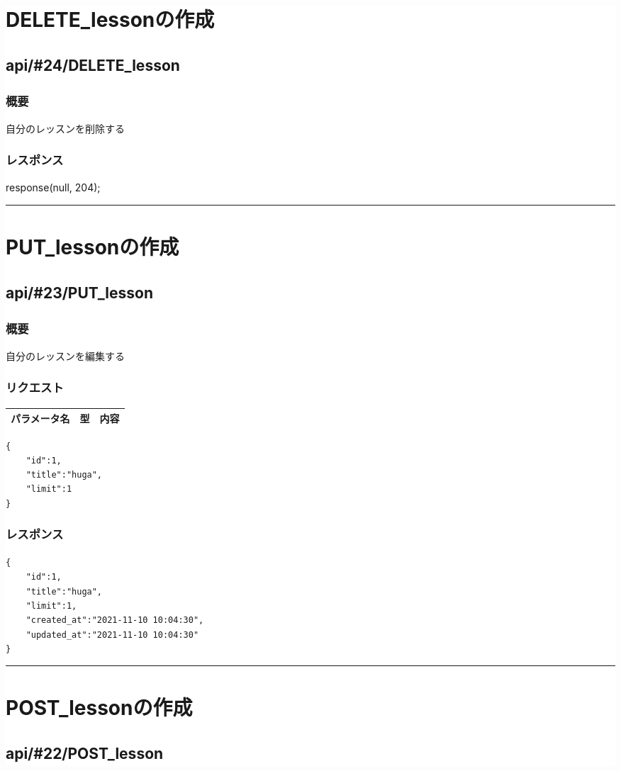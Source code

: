 
# DELETE_lessonの作成
## api/#24/DELETE_lesson

### 概要
自分のレッスンを削除する

### レスポンス
response(null, 204);

---

# PUT_lessonの作成
## api/#23/PUT_lesson

### 概要
自分のレッスンを編集する

### リクエスト
| パラメータ名 | 型 | 内容 |
| - | - | - |

```json=
{
    "id":1,
    "title":"huga",
    "limit":1
}
```

### レスポンス

```json=
{
    "id":1,
    "title":"huga",
    "limit":1,
    "created_at":"2021-11-10 10:04:30",
    "updated_at":"2021-11-10 10:04:30"
}
```

---

# POST_lessonの作成
## api/#22/POST_lesson
